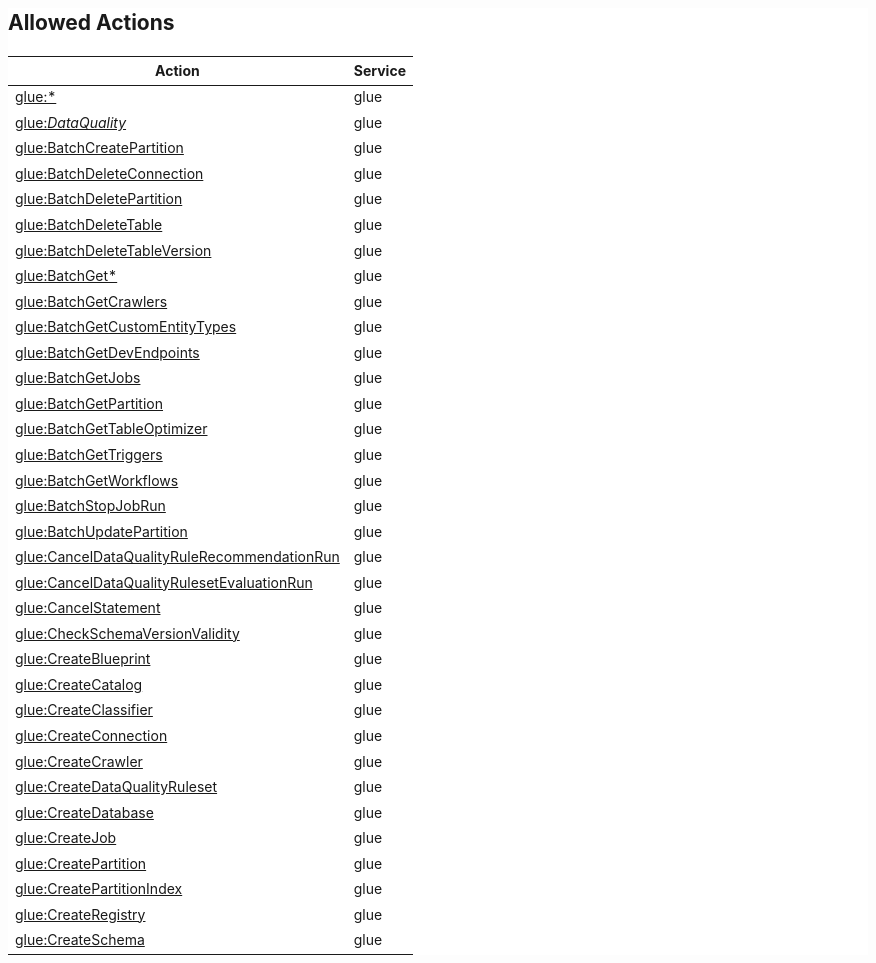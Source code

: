 ## Allowed Actions

| Action | Service |
|--------|---------|
| [glue:*](../actions.md#glue:all) | glue |
| [glue:*DataQuality*](../actions.md#glue:alldataqualityall) | glue |
| [glue:BatchCreatePartition](../actions.md#glue:batchcreatepartition) | glue |
| [glue:BatchDeleteConnection](../actions.md#glue:batchdeleteconnection) | glue |
| [glue:BatchDeletePartition](../actions.md#glue:batchdeletepartition) | glue |
| [glue:BatchDeleteTable](../actions.md#glue:batchdeletetable) | glue |
| [glue:BatchDeleteTableVersion](../actions.md#glue:batchdeletetableversion) | glue |
| [glue:BatchGet*](../actions.md#glue:batchgetall) | glue |
| [glue:BatchGetCrawlers](../actions.md#glue:batchgetcrawlers) | glue |
| [glue:BatchGetCustomEntityTypes](../actions.md#glue:batchgetcustomentitytypes) | glue |
| [glue:BatchGetDevEndpoints](../actions.md#glue:batchgetdevendpoints) | glue |
| [glue:BatchGetJobs](../actions.md#glue:batchgetjobs) | glue |
| [glue:BatchGetPartition](../actions.md#glue:batchgetpartition) | glue |
| [glue:BatchGetTableOptimizer](../actions.md#glue:batchgettableoptimizer) | glue |
| [glue:BatchGetTriggers](../actions.md#glue:batchgettriggers) | glue |
| [glue:BatchGetWorkflows](../actions.md#glue:batchgetworkflows) | glue |
| [glue:BatchStopJobRun](../actions.md#glue:batchstopjobrun) | glue |
| [glue:BatchUpdatePartition](../actions.md#glue:batchupdatepartition) | glue |
| [glue:CancelDataQualityRuleRecommendationRun](../actions.md#glue:canceldataqualityrulerecommendationrun) | glue |
| [glue:CancelDataQualityRulesetEvaluationRun](../actions.md#glue:canceldataqualityrulesetevaluationrun) | glue |
| [glue:CancelStatement](../actions.md#glue:cancelstatement) | glue |
| [glue:CheckSchemaVersionValidity](../actions.md#glue:checkschemaversionvalidity) | glue |
| [glue:CreateBlueprint](../actions.md#glue:createblueprint) | glue |
| [glue:CreateCatalog](../actions.md#glue:createcatalog) | glue |
| [glue:CreateClassifier](../actions.md#glue:createclassifier) | glue |
| [glue:CreateConnection](../actions.md#glue:createconnection) | glue |
| [glue:CreateCrawler](../actions.md#glue:createcrawler) | glue |
| [glue:CreateDataQualityRuleset](../actions.md#glue:createdataqualityruleset) | glue |
| [glue:CreateDatabase](../actions.md#glue:createdatabase) | glue |
| [glue:CreateJob](../actions.md#glue:createjob) | glue |
| [glue:CreatePartition](../actions.md#glue:createpartition) | glue |
| [glue:CreatePartitionIndex](../actions.md#glue:createpartitionindex) | glue |
| [glue:CreateRegistry](../actions.md#glue:createregistry) | glue |
| [glue:CreateSchema](../actions.md#glue:createschema) | glue |